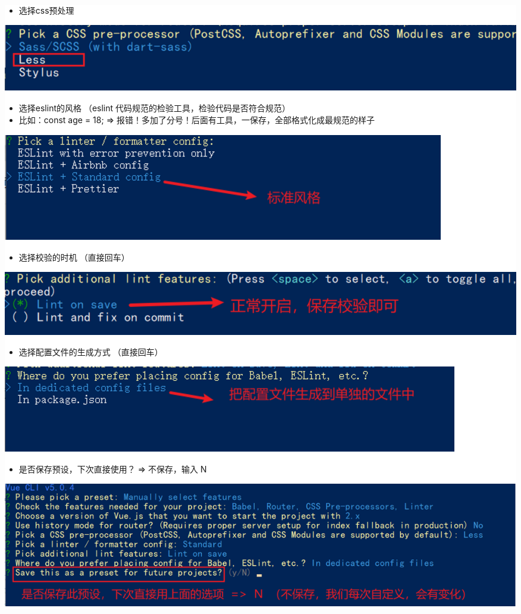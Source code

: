 + 选择css预处理

![image-20220629175133593](Day07-Main-assets/1682941900018.png)

+ 选择eslint的风格 （eslint 代码规范的检验工具，检验代码是否符合规范）
+ 比如：const age = 18;   =>  报错！多加了分号！后面有工具，一保存，全部格式化成最规范的样子

![68294191856](Day07-Main-assets/1682941918562.png)

+ 选择校验的时机 （直接回车）

![68294193579](Day07-Main-assets/1682941935794.png)

+ 选择配置文件的生成方式 （直接回车）

![68294194798](Day07-Main-assets/1682941947985.png)

- 是否保存预设，下次直接使用？  =>   不保存，输入 N

![68294196155](Day07-Main-assets/1682941961551.png)

